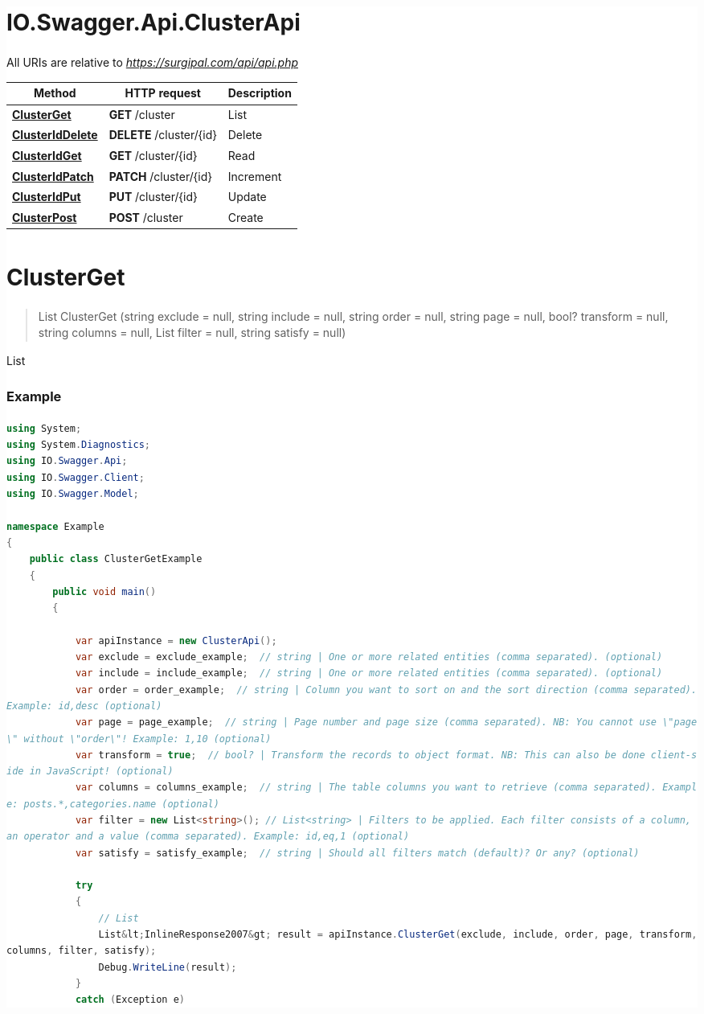 # IO.Swagger.Api.ClusterApi

All URIs are relative to *https://surgipal.com/api/api.php*

Method | HTTP request | Description
------------- | ------------- | -------------
[**ClusterGet**](ClusterApi.md#clusterget) | **GET** /cluster | List
[**ClusterIdDelete**](ClusterApi.md#clusteriddelete) | **DELETE** /cluster/{id} | Delete
[**ClusterIdGet**](ClusterApi.md#clusteridget) | **GET** /cluster/{id} | Read
[**ClusterIdPatch**](ClusterApi.md#clusteridpatch) | **PATCH** /cluster/{id} | Increment
[**ClusterIdPut**](ClusterApi.md#clusteridput) | **PUT** /cluster/{id} | Update
[**ClusterPost**](ClusterApi.md#clusterpost) | **POST** /cluster | Create


<a name="clusterget"></a>
# **ClusterGet**
> List<InlineResponse2007> ClusterGet (string exclude = null, string include = null, string order = null, string page = null, bool? transform = null, string columns = null, List<string> filter = null, string satisfy = null)

List

### Example
```csharp
using System;
using System.Diagnostics;
using IO.Swagger.Api;
using IO.Swagger.Client;
using IO.Swagger.Model;

namespace Example
{
    public class ClusterGetExample
    {
        public void main()
        {
            
            var apiInstance = new ClusterApi();
            var exclude = exclude_example;  // string | One or more related entities (comma separated). (optional) 
            var include = include_example;  // string | One or more related entities (comma separated). (optional) 
            var order = order_example;  // string | Column you want to sort on and the sort direction (comma separated). Example: id,desc (optional) 
            var page = page_example;  // string | Page number and page size (comma separated). NB: You cannot use \"page\" without \"order\"! Example: 1,10 (optional) 
            var transform = true;  // bool? | Transform the records to object format. NB: This can also be done client-side in JavaScript! (optional) 
            var columns = columns_example;  // string | The table columns you want to retrieve (comma separated). Example: posts.*,categories.name (optional) 
            var filter = new List<string>(); // List<string> | Filters to be applied. Each filter consists of a column, an operator and a value (comma separated). Example: id,eq,1 (optional) 
            var satisfy = satisfy_example;  // string | Should all filters match (default)? Or any? (optional) 

            try
            {
                // List
                List&lt;InlineResponse2007&gt; result = apiInstance.ClusterGet(exclude, include, order, page, transform, columns, filter, satisfy);
                Debug.WriteLine(result);
            }
            catch (Exception e)
```